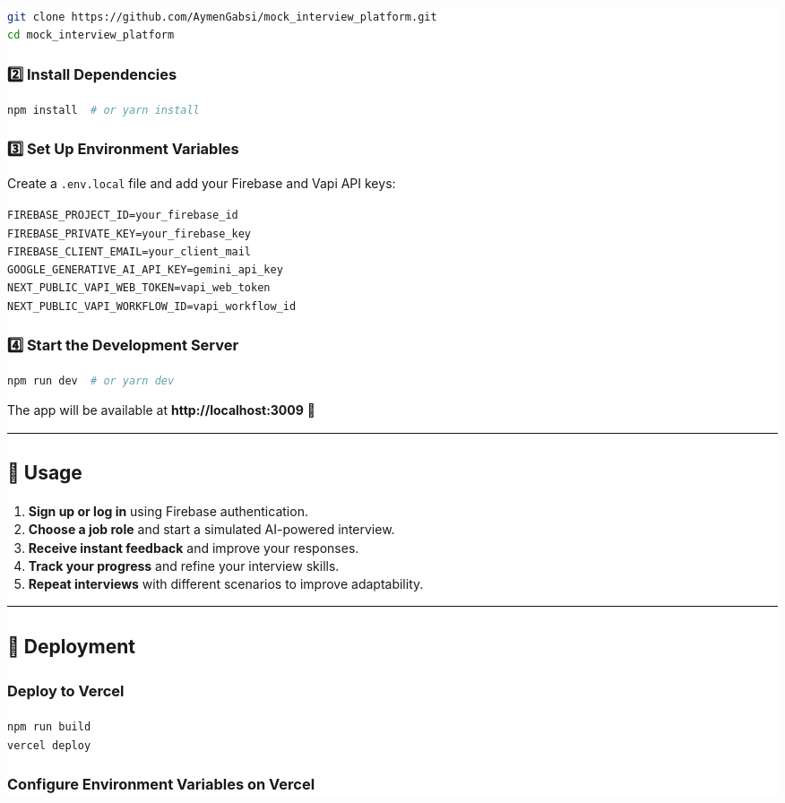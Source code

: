 ```sh
git clone https://github.com/AymenGabsi/mock_interview_platform.git
cd mock_interview_platform
```

### 2️⃣ Install Dependencies

```sh
npm install  # or yarn install
```

### 3️⃣ Set Up Environment Variables

Create a `.env.local` file and add your Firebase and Vapi API keys:

```
FIREBASE_PROJECT_ID=your_firebase_id
FIREBASE_PRIVATE_KEY=your_firebase_key
FIREBASE_CLIENT_EMAIL=your_client_mail
GOOGLE_GENERATIVE_AI_API_KEY=gemini_api_key
NEXT_PUBLIC_VAPI_WEB_TOKEN=vapi_web_token
NEXT_PUBLIC_VAPI_WORKFLOW_ID=vapi_workflow_id
```

### 4️⃣ Start the Development Server

```sh
npm run dev  # or yarn dev
```

The app will be available at **http://localhost:3009** 🚀

---

## 📜 Usage

1. **Sign up or log in** using Firebase authentication.
2. **Choose a job role** and start a simulated AI-powered interview.
3. **Receive instant feedback** and improve your responses.
4. **Track your progress** and refine your interview skills.
5. **Repeat interviews** with different scenarios to improve adaptability.

---

## 🚀 Deployment

### Deploy to Vercel

```sh
npm run build
vercel deploy
```

### Configure Environment Variables on Vercel
